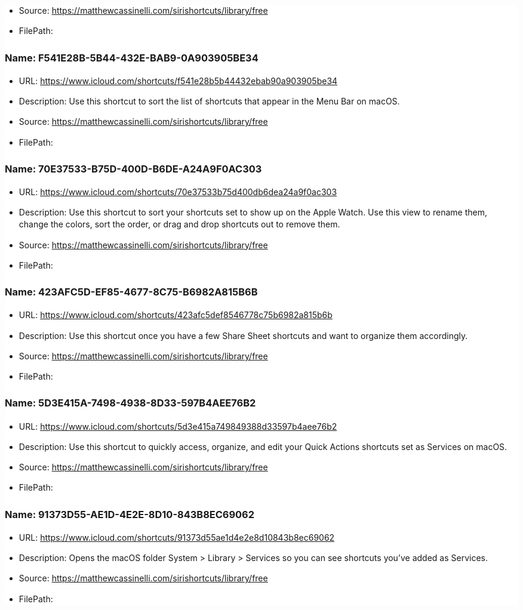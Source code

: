- Source: https://matthewcassinelli.com/sirishortcuts/library/free

- FilePath: 

### Name: F541E28B-5B44-432E-BAB9-0A903905BE34

- URL: https://www.icloud.com/shortcuts/f541e28b5b44432ebab90a903905be34

- Description: Use this shortcut to sort the list of shortcuts that appear in the Menu Bar on macOS.

- Source: https://matthewcassinelli.com/sirishortcuts/library/free

- FilePath: 

### Name: 70E37533-B75D-400D-B6DE-A24A9F0AC303

- URL: https://www.icloud.com/shortcuts/70e37533b75d400db6dea24a9f0ac303

- Description: Use this shortcut to sort your shortcuts set to show up on the Apple Watch. Use this view to rename them, change the colors, sort the order, or drag and drop shortcuts out to remove them.

- Source: https://matthewcassinelli.com/sirishortcuts/library/free

- FilePath: 

### Name: 423AFC5D-EF85-4677-8C75-B6982A815B6B

- URL: https://www.icloud.com/shortcuts/423afc5def8546778c75b6982a815b6b

- Description: Use this shortcut once you have a few Share Sheet shortcuts and want to organize them accordingly.

- Source: https://matthewcassinelli.com/sirishortcuts/library/free

- FilePath: 

### Name: 5D3E415A-7498-4938-8D33-597B4AEE76B2

- URL: https://www.icloud.com/shortcuts/5d3e415a749849388d33597b4aee76b2

- Description: Use this shortcut to quickly access, organize, and edit your Quick Actions shortcuts set as Services on macOS.

- Source: https://matthewcassinelli.com/sirishortcuts/library/free

- FilePath: 

### Name: 91373D55-AE1D-4E2E-8D10-843B8EC69062

- URL: https://www.icloud.com/shortcuts/91373d55ae1d4e2e8d10843b8ec69062

- Description: Opens the macOS folder System > Library > Services so you can see shortcuts you’ve added as Services.

- Source: https://matthewcassinelli.com/sirishortcuts/library/free

- FilePath: 
